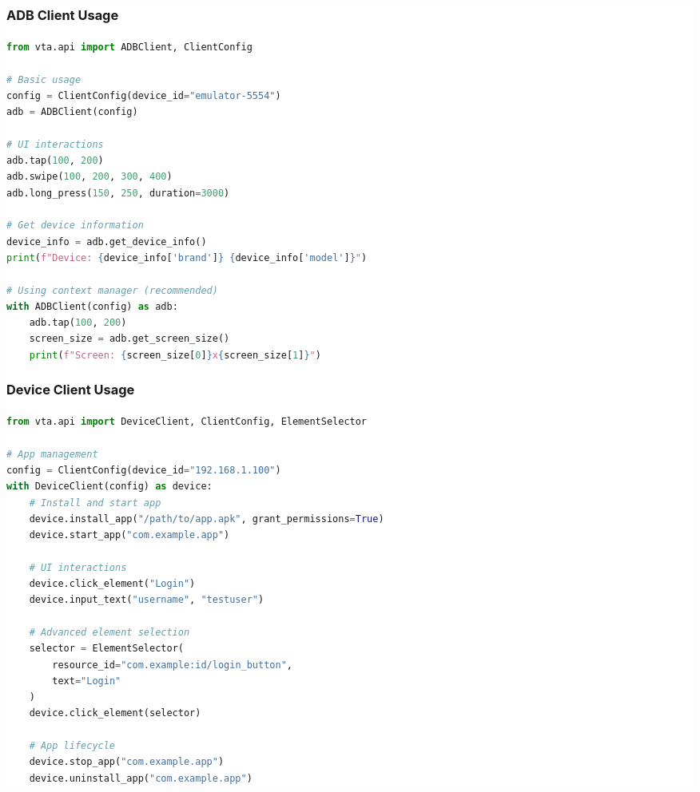 ### ADB Client Usage

```python
from vta.api import ADBClient, ClientConfig

# Basic usage
config = ClientConfig(device_id="emulator-5554")
adb = ADBClient(config)

# UI interactions
adb.tap(100, 200)
adb.swipe(100, 200, 300, 400)
adb.long_press(150, 250, duration=3000)

# Get device information
device_info = adb.get_device_info()
print(f"Device: {device_info['brand']} {device_info['model']}")

# Using context manager (recommended)
with ADBClient(config) as adb:
    adb.tap(100, 200)
    screen_size = adb.get_screen_size()
    print(f"Screen: {screen_size[0]}x{screen_size[1]}")
```

### Device Client Usage

```python
from vta.api import DeviceClient, ClientConfig, ElementSelector

# App management
config = ClientConfig(device_id="192.168.1.100")
with DeviceClient(config) as device:
    # Install and start app
    device.install_app("/path/to/app.apk", grant_permissions=True)
    device.start_app("com.example.app")
    
    # UI interactions
    device.click_element("Login")
    device.input_text("username", "testuser")
    
    # Advanced element selection
    selector = ElementSelector(
        resource_id="com.example:id/login_button",
        text="Login"
    )
    device.click_element(selector)
    
    # App lifecycle
    device.stop_app("com.example.app")
    device.uninstall_app("com.example.app")
```

